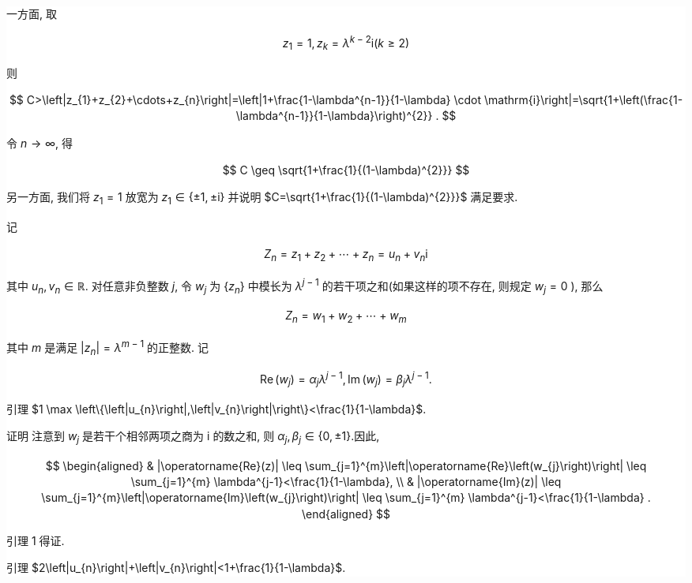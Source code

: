 一方面, 取

$$
z_{1}=1, z_{k}=\lambda^{k-2} \mathrm{i}(k \geq 2)
$$

则

$$
C>\left|z_{1}+z_{2}+\cdots+z_{n}\right|=\left|1+\frac{1-\lambda^{n-1}}{1-\lambda} \cdot \mathrm{i}\right|=\sqrt{1+\left(\frac{1-\lambda^{n-1}}{1-\lambda}\right)^{2}} .
$$

令 $n \rightarrow \infty$, 得

$$
C \geq \sqrt{1+\frac{1}{(1-\lambda)^{2}}}
$$

另一方面, 我们将 $z_{1}=1$ 放宽为 $z_{1} \in\{ \pm 1, \pm \mathrm{i}\}$ 并说明 $C=\sqrt{1+\frac{1}{(1-\lambda)^{2}}}$ 满足要求.

记

$$
Z_{n}=z_{1}+z_{2}+\cdots+z_{n}=u_{n}+v_{n} \mathrm{i}
$$

其中 $u_{n}, v_{n} \in \mathbb{R}$. 对任意非负整数 $j$, 令 $w_{j}$ 为 $\left\{z_{n}\right\}$ 中模长为 $\lambda^{j-1}$ 的若干项之和(如果这样的项不存在, 则规定 $w_{j}=0$ ), 那么

$$
Z_{n}=w_{1}+w_{2}+\cdots+w_{m}
$$

其中 $m$ 是满足 $\left|z_{n}\right|=\lambda^{m-1}$ 的正整数. 记

$$
\operatorname{Re}\left(w_{j}\right)=\alpha_{j} \lambda^{j-1}, \operatorname{Im}\left(w_{j}\right)=\beta_{j} \lambda^{j-1} .
$$

引理 $1 \max \left\{\left|u_{n}\right|,\left|v_{n}\right|\right\}<\frac{1}{1-\lambda}$.

证明 注意到 $w_{j}$ 是若干个相邻两项之商为 $\mathrm{i}$ 的数之和, 则 $\alpha_{j}, \beta_{j} \in\{0, \pm 1\}$.因此,

$$
\begin{aligned}
& |\operatorname{Re}(z)| \leq \sum_{j=1}^{m}\left|\operatorname{Re}\left(w_{j}\right)\right| \leq \sum_{j=1}^{m} \lambda^{j-1}<\frac{1}{1-\lambda}, \\
& |\operatorname{Im}(z)| \leq \sum_{j=1}^{m}\left|\operatorname{Im}\left(w_{j}\right)\right| \leq \sum_{j=1}^{m} \lambda^{j-1}<\frac{1}{1-\lambda} .
\end{aligned}
$$

引理 1 得证.

引理 $2\left|u_{n}\right|+\left|v_{n}\right|<1+\frac{1}{1-\lambda}$.
